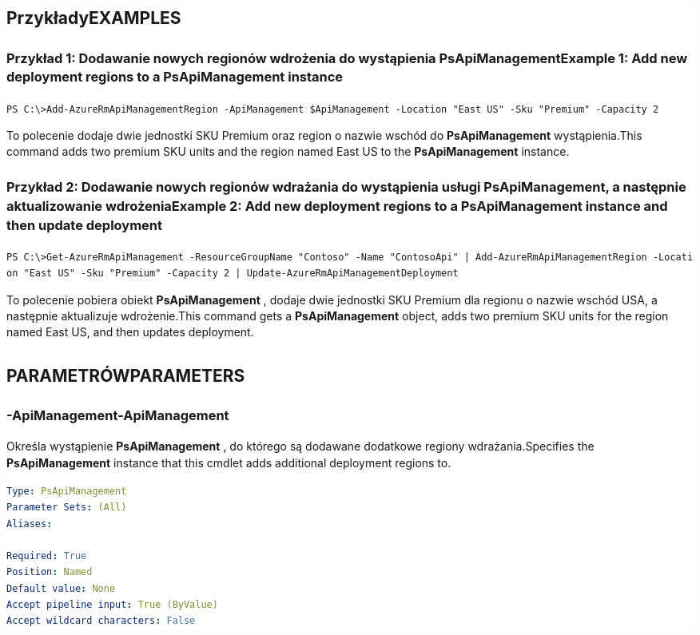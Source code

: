 ## <span data-ttu-id="54a83-109">Przykłady</span><span class="sxs-lookup"><span data-stu-id="54a83-109">EXAMPLES</span></span>

### <span data-ttu-id="54a83-110">Przykład 1: Dodawanie nowych regionów wdrożenia do wystąpienia PsApiManagement</span><span class="sxs-lookup"><span data-stu-id="54a83-110">Example 1: Add new deployment regions to a PsApiManagement instance</span></span>
```
PS C:\>Add-AzureRmApiManagementRegion -ApiManagement $ApiManagement -Location "East US" -Sku "Premium" -Capacity 2
```

<span data-ttu-id="54a83-111">To polecenie dodaje dwie jednostki SKU Premium oraz region o nazwie wschód do **PsApiManagement** wystąpienia.</span><span class="sxs-lookup"><span data-stu-id="54a83-111">This command adds two premium SKU units and the region named East US to the **PsApiManagement** instance.</span></span>

### <span data-ttu-id="54a83-112">Przykład 2: Dodawanie nowych regionów wdrażania do wystąpienia usługi PsApiManagement, a następnie aktualizowanie wdrożenia</span><span class="sxs-lookup"><span data-stu-id="54a83-112">Example 2: Add new deployment regions to a PsApiManagement instance and then update deployment</span></span>
```
PS C:\>Get-AzureRmApiManagement -ResourceGroupName "Contoso" -Name "ContosoApi" | Add-AzureRmApiManagementRegion -Location "East US" -Sku "Premium" -Capacity 2 | Update-AzureRmApiManagementDeployment
```

<span data-ttu-id="54a83-113">To polecenie pobiera obiekt **PsApiManagement** , dodaje dwie jednostki SKU Premium dla regionu o nazwie wschód USA, a następnie aktualizuje wdrożenie.</span><span class="sxs-lookup"><span data-stu-id="54a83-113">This command gets a **PsApiManagement** object, adds two premium SKU units for the region named East US, and then updates deployment.</span></span>

## <span data-ttu-id="54a83-114">PARAMETRÓW</span><span class="sxs-lookup"><span data-stu-id="54a83-114">PARAMETERS</span></span>

### <span data-ttu-id="54a83-115">-ApiManagement</span><span class="sxs-lookup"><span data-stu-id="54a83-115">-ApiManagement</span></span>
<span data-ttu-id="54a83-116">Określa wystąpienie **PsApiManagement** , do którego są dodawane dodatkowe regiony wdrażania.</span><span class="sxs-lookup"><span data-stu-id="54a83-116">Specifies the **PsApiManagement** instance that this cmdlet adds additional deployment regions to.</span></span>

```yaml
Type: PsApiManagement
Parameter Sets: (All)
Aliases: 

Required: True
Position: Named
Default value: None
Accept pipeline input: True (ByValue)
Accept wildcard characters: False
```
